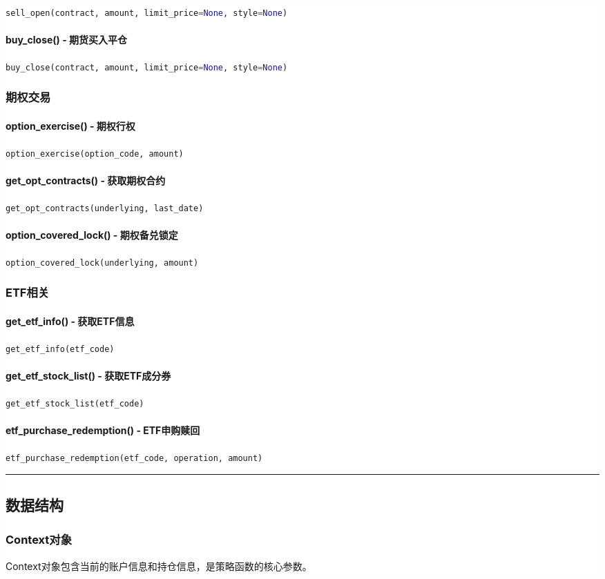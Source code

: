 ```python
sell_open(contract, amount, limit_price=None, style=None)
```

#### buy_close() - 期货买入平仓

```python
buy_close(contract, amount, limit_price=None, style=None)
```

### 期权交易

#### option_exercise() - 期权行权

```python
option_exercise(option_code, amount)
```

#### get_opt_contracts() - 获取期权合约

```python
get_opt_contracts(underlying, last_date)
```

#### option_covered_lock() - 期权备兑锁定

```python
option_covered_lock(underlying, amount)
```

### ETF相关

#### get_etf_info() - 获取ETF信息

```python
get_etf_info(etf_code)
```

#### get_etf_stock_list() - 获取ETF成分券

```python
get_etf_stock_list(etf_code)
```

#### etf_purchase_redemption() - ETF申购赎回

```python
etf_purchase_redemption(etf_code, operation, amount)
```

---

## 数据结构

### Context对象

Context对象包含当前的账户信息和持仓信息，是策略函数的核心参数。
